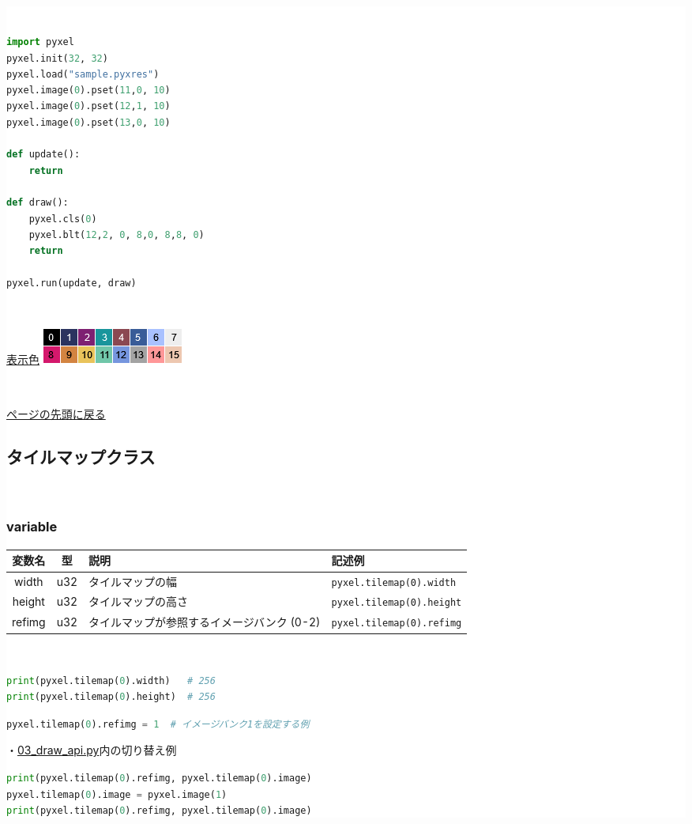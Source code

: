 
<br>

``` python
import pyxel
pyxel.init(32, 32)
pyxel.load("sample.pyxres")
pyxel.image(0).pset(11,0, 10)
pyxel.image(0).pset(12,1, 10)
pyxel.image(0).pset(13,0, 10)

def update():
    return

def draw():
    pyxel.cls(0)
    pyxel.blt(12,2, 0, 8,0, 8,8, 0)
    return

pyxel.run(update, draw)
```

<br>

[表示色](api_graphics.md#color)  ![image color_s](images/api/g_color_s.png)  

<br>

[ページの先頭に戻る](#pyxel-api-sample)　


## タイルマップクラス  
<br>


### variable  


|変数名|型|説明|記述例|
|:---:|:---:|:---|:---|
| width | u32 | タイルマップの幅 | `pyxel.tilemap(0).width` |
| height | u32 | タイルマップの高さ | `pyxel.tilemap(0).height` |
| refimg | u32 | タイルマップが参照するイメージバンク (0-2) | `pyxel.tilemap(0).refimg` |
<br>

``` python
print(pyxel.tilemap(0).width)   # 256
print(pyxel.tilemap(0).height)  # 256
```
 
``` python
pyxel.tilemap(0).refimg = 1  # イメージバンク1を設定する例
```
・[03_draw_api.py](https://github.com/kitao/pyxel/blob/main/python/pyxel/examples/03_draw_api.py)内の切り替え例
``` python
print(pyxel.tilemap(0).refimg, pyxel.tilemap(0).image)
pyxel.tilemap(0).image = pyxel.image(1)
print(pyxel.tilemap(0).refimg, pyxel.tilemap(0).image)
```
